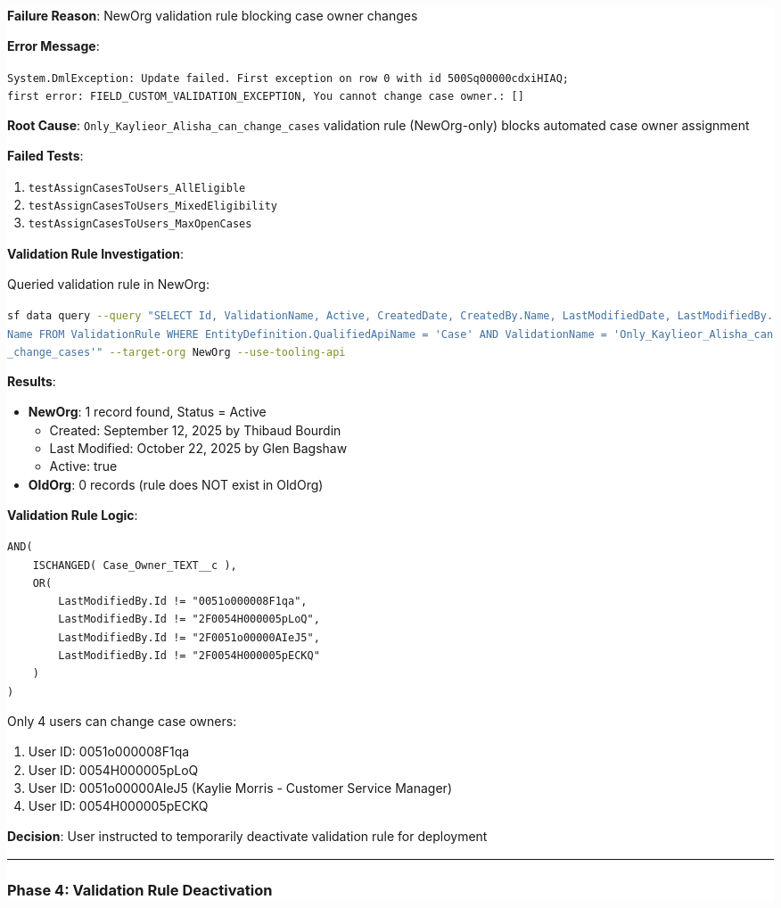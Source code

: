 **Failure Reason**: NewOrg validation rule blocking case owner changes

**Error Message**:
```
System.DmlException: Update failed. First exception on row 0 with id 500Sq00000cdxiHIAQ;
first error: FIELD_CUSTOM_VALIDATION_EXCEPTION, You cannot change case owner.: []
```

**Root Cause**: `Only_Kaylieor_Alisha_can_change_cases` validation rule (NewOrg-only) blocks automated case owner assignment

**Failed Tests**:
1. `testAssignCasesToUsers_AllEligible`
2. `testAssignCasesToUsers_MixedEligibility`
3. `testAssignCasesToUsers_MaxOpenCases`

**Validation Rule Investigation**:

Queried validation rule in NewOrg:
```bash
sf data query --query "SELECT Id, ValidationName, Active, CreatedDate, CreatedBy.Name, LastModifiedDate, LastModifiedBy.Name FROM ValidationRule WHERE EntityDefinition.QualifiedApiName = 'Case' AND ValidationName = 'Only_Kaylieor_Alisha_can_change_cases'" --target-org NewOrg --use-tooling-api
```

**Results**:
- **NewOrg**: 1 record found, Status = Active
  - Created: September 12, 2025 by Thibaud Bourdin
  - Last Modified: October 22, 2025 by Glen Bagshaw
  - Active: true
- **OldOrg**: 0 records (rule does NOT exist in OldOrg)

**Validation Rule Logic**:
```apex
AND(
    ISCHANGED( Case_Owner_TEXT__c ),
    OR(
        LastModifiedBy.Id != "0051o000008F1qa",
        LastModifiedBy.Id != "2F0054H000005pLoQ",
        LastModifiedBy.Id != "2F0051o00000AIeJ5",
        LastModifiedBy.Id != "2F0054H000005pECKQ"
    )
)
```

Only 4 users can change case owners:
1. User ID: 0051o000008F1qa
2. User ID: 0054H000005pLoQ
3. User ID: 0051o00000AIeJ5 (Kaylie Morris - Customer Service Manager)
4. User ID: 0054H000005pECKQ

**Decision**: User instructed to temporarily deactivate validation rule for deployment

---

### Phase 4: Validation Rule Deactivation
